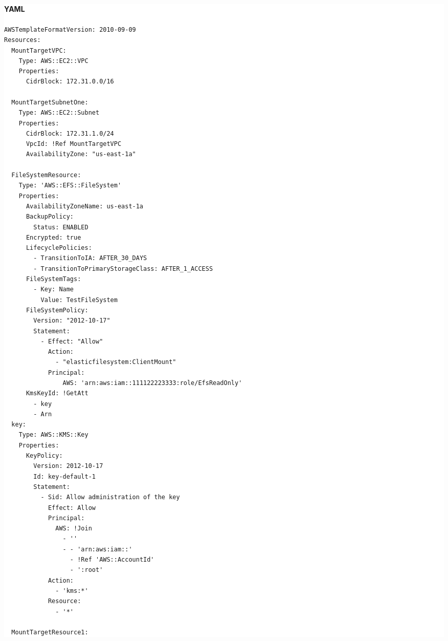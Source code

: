 #### YAML<a name="aws-resource-efs-filesystem--examples--Create_a_file_system_using_EFS_One_Zone_storage_classes--yaml"></a>

```
AWSTemplateFormatVersion: 2010-09-09
Resources:
  MountTargetVPC:
    Type: AWS::EC2::VPC
    Properties:
      CidrBlock: 172.31.0.0/16

  MountTargetSubnetOne:
    Type: AWS::EC2::Subnet
    Properties:
      CidrBlock: 172.31.1.0/24
      VpcId: !Ref MountTargetVPC
      AvailabilityZone: "us-east-1a"

  FileSystemResource:
    Type: 'AWS::EFS::FileSystem'
    Properties:
      AvailabilityZoneName: us-east-1a
      BackupPolicy:
        Status: ENABLED
      Encrypted: true
      LifecyclePolicies:
        - TransitionToIA: AFTER_30_DAYS
        - TransitionToPrimaryStorageClass: AFTER_1_ACCESS
      FileSystemTags:
        - Key: Name
          Value: TestFileSystem
      FileSystemPolicy:
        Version: "2012-10-17"
        Statement:
          - Effect: "Allow"
            Action:
              - "elasticfilesystem:ClientMount"
            Principal:
                AWS: 'arn:aws:iam::111122223333:role/EfsReadOnly'
      KmsKeyId: !GetAtt
        - key
        - Arn
  key:
    Type: AWS::KMS::Key
    Properties:
      KeyPolicy:
        Version: 2012-10-17
        Id: key-default-1
        Statement:
          - Sid: Allow administration of the key
            Effect: Allow
            Principal:
              AWS: !Join
                - ''
                - - 'arn:aws:iam::'
                  - !Ref 'AWS::AccountId'
                  - ':root'
            Action:
              - 'kms:*'
            Resource:
              - '*'

  MountTargetResource1:
```